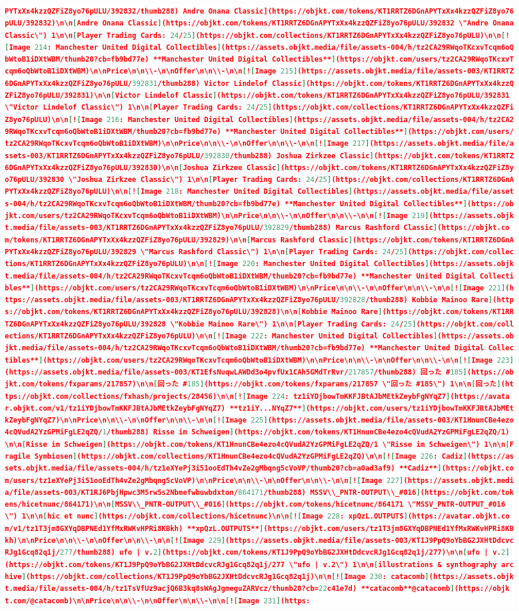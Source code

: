 ```json
PYTxXx4kzzQZFiZ8yo76pULU/392832/thumb288) Andre Onana Classic](https://objkt.com/tokens/KT1RRTZ6DGnAPYTxXx4kzzQZFiZ8yo76pULU/392832)\n\n[Andre Onana Classic](https://objkt.com/tokens/KT1RRTZ6DGnAPYTxXx4kzzQZFiZ8yo76pULU/392832 \"Andre Onana Classic\") 1\n\n[Player Trading Cards: 24/25](https://objkt.com/collections/KT1RRTZ6DGnAPYTxXx4kzzQZFiZ8yo76pULU)\n\n[![Image 214: Manchester United Digital Collectibles](https://assets.objkt.media/file/assets-004/h/tz2CA29RWqoTKcxvTcqm6oQbWtoB1iDXtWBM/thumb20?cb=fb9bd77e) **Manchester United Digital Collectibles**](https://objkt.com/users/tz2CA29RWqoTKcxvTcqm6oQbWtoB1iDXtWBM)\n\nPrice\n\n\\-\n\nOffer\n\n\\-\n\n[![Image 215](https://assets.objkt.media/file/assets-003/KT1RRTZ6DGnAPYTxXx4kzzQZFiZ8yo76pULU/392831/thumb288) Victor Lindelof Classic](https://objkt.com/tokens/KT1RRTZ6DGnAPYTxXx4kzzQZFiZ8yo76pULU/392831)\n\n[Victor Lindelof Classic](https://objkt.com/tokens/KT1RRTZ6DGnAPYTxXx4kzzQZFiZ8yo76pULU/392831 \"Victor Lindelof Classic\") 1\n\n[Player Trading Cards: 24/25](https://objkt.com/collections/KT1RRTZ6DGnAPYTxXx4kzzQZFiZ8yo76pULU)\n\n[![Image 216: Manchester United Digital Collectibles](https://assets.objkt.media/file/assets-004/h/tz2CA29RWqoTKcxvTcqm6oQbWtoB1iDXtWBM/thumb20?cb=fb9bd77e) **Manchester United Digital Collectibles**](https://objkt.com/users/tz2CA29RWqoTKcxvTcqm6oQbWtoB1iDXtWBM)\n\nPrice\n\n\\-\n\nOffer\n\n\\-\n\n[![Image 217](https://assets.objkt.media/file/assets-003/KT1RRTZ6DGnAPYTxXx4kzzQZFiZ8yo76pULU/392830/thumb288) Joshua Zirkzee Classic](https://objkt.com/tokens/KT1RRTZ6DGnAPYTxXx4kzzQZFiZ8yo76pULU/392830)\n\n[Joshua Zirkzee Classic](https://objkt.com/tokens/KT1RRTZ6DGnAPYTxXx4kzzQZFiZ8yo76pULU/392830 \"Joshua Zirkzee Classic\") 1\n\n[Player Trading Cards: 24/25](https://objkt.com/collections/KT1RRTZ6DGnAPYTxXx4kzzQZFiZ8yo76pULU)\n\n[![Image 218: Manchester United Digital Collectibles](https://assets.objkt.media/file/assets-004/h/tz2CA29RWqoTKcxvTcqm6oQbWtoB1iDXtWBM/thumb20?cb=fb9bd77e) **Manchester United Digital Collectibles**](https://objkt.com/users/tz2CA29RWqoTKcxvTcqm6oQbWtoB1iDXtWBM)\n\nPrice\n\n\\-\n\nOffer\n\n\\-\n\n[![Image 219](https://assets.objkt.media/file/assets-003/KT1RRTZ6DGnAPYTxXx4kzzQZFiZ8yo76pULU/392829/thumb288) Marcus Rashford Classic](https://objkt.com/tokens/KT1RRTZ6DGnAPYTxXx4kzzQZFiZ8yo76pULU/392829)\n\n[Marcus Rashford Classic](https://objkt.com/tokens/KT1RRTZ6DGnAPYTxXx4kzzQZFiZ8yo76pULU/392829 \"Marcus Rashford Classic\") 1\n\n[Player Trading Cards: 24/25](https://objkt.com/collections/KT1RRTZ6DGnAPYTxXx4kzzQZFiZ8yo76pULU)\n\n[![Image 220: Manchester United Digital Collectibles](https://assets.objkt.media/file/assets-004/h/tz2CA29RWqoTKcxvTcqm6oQbWtoB1iDXtWBM/thumb20?cb=fb9bd77e) **Manchester United Digital Collectibles**](https://objkt.com/users/tz2CA29RWqoTKcxvTcqm6oQbWtoB1iDXtWBM)\n\nPrice\n\n\\-\n\nOffer\n\n\\-\n\n[![Image 221](https://assets.objkt.media/file/assets-003/KT1RRTZ6DGnAPYTxXx4kzzQZFiZ8yo76pULU/392828/thumb288) Kobbie Mainoo Rare](https://objkt.com/tokens/KT1RRTZ6DGnAPYTxXx4kzzQZFiZ8yo76pULU/392828)\n\n[Kobbie Mainoo Rare](https://objkt.com/tokens/KT1RRTZ6DGnAPYTxXx4kzzQZFiZ8yo76pULU/392828 \"Kobbie Mainoo Rare\") 1\n\n[Player Trading Cards: 24/25](https://objkt.com/collections/KT1RRTZ6DGnAPYTxXx4kzzQZFiZ8yo76pULU)\n\n[![Image 222: Manchester United Digital Collectibles](https://assets.objkt.media/file/assets-004/h/tz2CA29RWqoTKcxvTcqm6oQbWtoB1iDXtWBM/thumb20?cb=fb9bd77e) **Manchester United Digital Collectibles**](https://objkt.com/users/tz2CA29RWqoTKcxvTcqm6oQbWtoB1iDXtWBM)\n\nPrice\n\n\\-\n\nOffer\n\n\\-\n\n[![Image 223](https://assets.objkt.media/file/assets-003/KT1EfsNuqwLAWDd3o4pvfUx1CAh5GMdTrRvr/217857/thumb288) 回った #185](https://objkt.com/tokens/fxparams/217857)\n\n[回った #185](https://objkt.com/tokens/fxparams/217857 \"回った #185\") 1\n\n[回った](https://objkt.com/collections/fxhash/projects/28456)\n\n[![Image 224: tz1iYDjbowTmKKFJBtAJbMEtkZeybFgNYqZ7](https://avatar.objkt.com/v1/tz1iYDjbowTmKKFJBtAJbMEtkZeybFgNYqZ7) **tz1iY...NYqZ7**](https://objkt.com/users/tz1iYDjbowTmKKFJBtAJbMEtkZeybFgNYqZ7)\n\nPrice\n\n\\-\n\nOffer\n\n\\-\n\n[![Image 225](https://assets.objkt.media/file/assets-003/KT1HnunCBe4ezo4cQVudA2YzGPMiFgLE2qZQ/1/thumb288) Risse im Schweigen](https://objkt.com/tokens/KT1HnunCBe4ezo4cQVudA2YzGPMiFgLE2qZQ/1)\n\n[Risse im Schweigen](https://objkt.com/tokens/KT1HnunCBe4ezo4cQVudA2YzGPMiFgLE2qZQ/1 \"Risse im Schweigen\") 1\n\n[Fragile Symbiosen](https://objkt.com/collections/KT1HnunCBe4ezo4cQVudA2YzGPMiFgLE2qZQ)\n\n[![Image 226: Cadiz](https://assets.objkt.media/file/assets-004/h/tz1eXYePj3i51ooEdTh4vZe2gMbqng5cVoVP/thumb20?cb=a0ad3af9) **Cadiz**](https://objkt.com/users/tz1eXYePj3i51ooEdTh4vZe2gMbqng5cVoVP)\n\nPrice\n\n\\-\n\nOffer\n\n\\-\n\n[![Image 227](https://assets.objkt.media/file/assets-003/KT1RJ6PbjHpwc3M5rw5s2Nbmefwbuwbdxton/864171/thumb288) MSSV\\_PNTR-OUTPUT\\_#016](https://objkt.com/tokens/hicetnunc/864171)\n\n[MSSV\\_PNTR-OUTPUT\\_#016](https://objkt.com/tokens/hicetnunc/864171 \"MSSV_PNTR-OUTPUT_#016\") 1\n\n[hic et nunc](https://objkt.com/collections/hicetnunc)\n\n[![Image 228: xpQzL.OUTPUTS](https://avatar.objkt.com/v1/tz1T3jm8GXYqDBPNEd1YfMxRWKvHPRi8KBkh) **xpQzL.OUTPUTS**](https://objkt.com/users/tz1T3jm8GXYqDBPNEd1YfMxRWKvHPRi8KBkh)\n\nPrice\n\n\\-\n\nOffer\n\n\\-\n\n[![Image 229](https://assets.objkt.media/file/assets-003/KT1J9PpQ9oYbBG2JXHtDdcvcRJg1Gcq82q1j/277/thumb288) ufo | v.2](https://objkt.com/tokens/KT1J9PpQ9oYbBG2JXHtDdcvcRJg1Gcq82q1j/277)\n\n[ufo | v.2](https://objkt.com/tokens/KT1J9PpQ9oYbBG2JXHtDdcvcRJg1Gcq82q1j/277 \"ufo | v.2\") 1\n\n[illustrations & synthography archive](https://objkt.com/collections/KT1J9PpQ9oYbBG2JXHtDdcvcRJg1Gcq82q1j)\n\n[![Image 230: catacomb](https://assets.objkt.media/file/assets-004/h/tz1TsVfUz9acjQ6B3kq8sWAgJgmeguZARVcz/thumb20?cb=22c41e7d) **catacomb**@catacomb](https://objkt.com/@catacomb)\n\nPrice\n\n\\-\n\nOffer\n\n\\-\n\n[![Image 231](https:
```